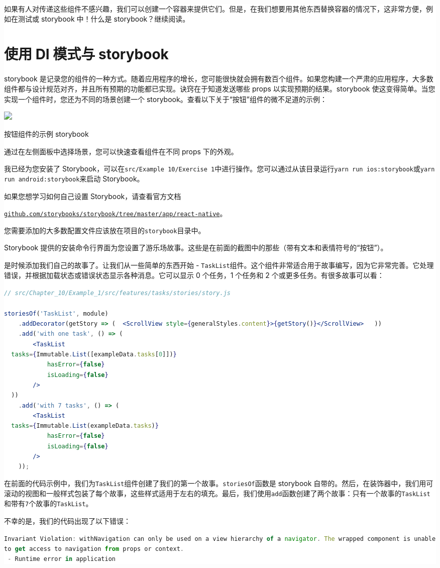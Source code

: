 如果有人对传递这些组件不感兴趣，我们可以创建一个容器来提供它们。但是，在我们想要用其他东西替换容器的情况下，这非常方便，例如在测试或 storybook 中！什么是 storybook？继续阅读。

# 使用 DI 模式与 storybook

storybook 是记录您的组件的一种方式。随着应用程序的增长，您可能很快就会拥有数百个组件。如果您构建一个严肃的应用程序，大多数组件都与设计规范对齐，并且所有预期的功能都已实现。诀窍在于知道发送哪些 props 以实现预期的结果。storybook 使这变得简单。当您实现一个组件时，您还为不同的场景创建一个 storybook。查看以下关于“按钮”组件的微不足道的示例：

![](https://github.com/OpenDocCN/freelearn-react-zh/raw/master/docs/hsn-dsn-ptn-rn/img/a901b7cd-8918-498c-aa7e-6bceacaa1d6b.png)

按钮组件的示例 storybook

通过在左侧面板中选择场景，您可以快速查看组件在不同 props 下的外观。

我已经为您安装了 Storybook，可以在`src/Example 10/Exercise 1`中进行操作。您可以通过从该目录运行`yarn run ios:storybook`或`yarn run android:storybook`来启动 Storybook。

如果您想学习如何自己设置 Storybook，请查看官方文档

[`github.com/storybooks/storybook/tree/master/app/react-native`](https://github.com/storybooks/storybook/tree/master/app/react-native)。

您需要添加的大多数配置文件应该放在项目的`storybook`目录中。

Storybook 提供的安装命令行界面为您设置了游乐场故事。这些是在前面的截图中的那些（带有文本和表情符号的“按钮”）。

是时候添加我们自己的故事了。让我们从一些简单的东西开始 - `TaskList`组件。这个组件非常适合用于故事编写，因为它非常完善。它处理错误，并根据加载状态或错误状态显示各种消息。它可以显示 0 个任务，1 个任务和 2 个或更多任务。有很多故事可以看：

```jsx
// src/Chapter_10/Example_1/src/features/tasks/stories/story.js

storiesOf('TaskList', module)
    .addDecorator(getStory => (  <ScrollView style={generalStyles.content}>{getStory()}</ScrollView>   ))
    .add('with one task', () => (
        <TaskList
  tasks={Immutable.List([exampleData.tasks[0]])}
            hasError={false}
            isLoading={false}
        />
  ))
    .add('with 7 tasks', () => (
        <TaskList
  tasks={Immutable.List(exampleData.tasks)}
            hasError={false}
            isLoading={false}
        />
    ));
```

在前面的代码示例中，我们为`TaskList`组件创建了我们的第一个故事。`storiesOf`函数是 storybook 自带的。然后，在装饰器中，我们用可滚动的视图和一般样式包装了每个故事，这些样式适用于左右的填充。最后，我们使用`add`函数创建了两个故事：只有一个故事的`TaskList`和带有`7`个故事的`TaskList`。

不幸的是，我们的代码出现了以下错误：

```jsx
Invariant Violation: withNavigation can only be used on a view hierarchy of a navigator. The wrapped component is unable to get access to navigation from props or context.
 - Runtime error in application
```
